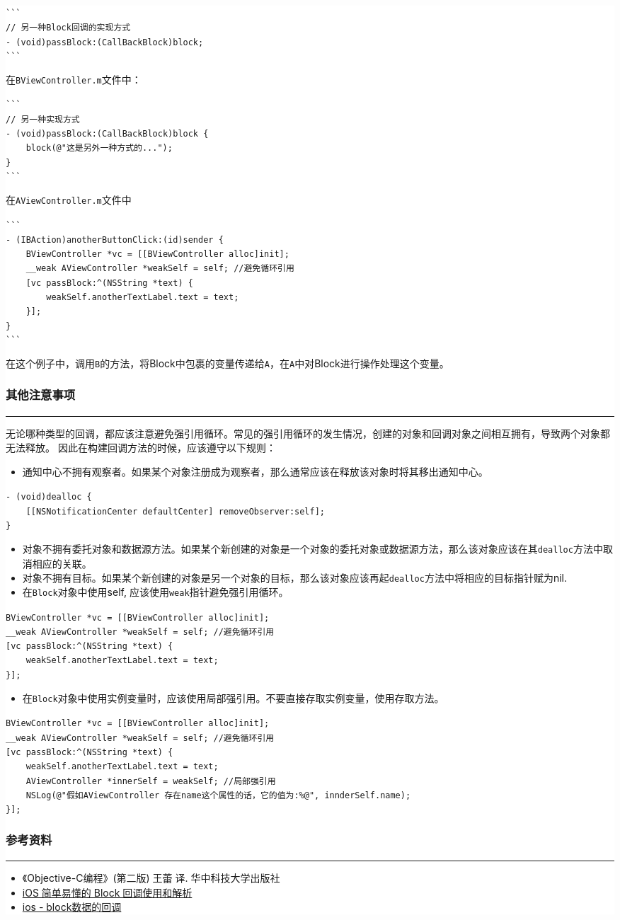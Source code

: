     ```
    // 另一种Block回调的实现方式
    - (void)passBlock:(CallBackBlock)block;
    ```
在`BViewController.m`文件中：

    ```
    // 另一种实现方式
    - (void)passBlock:(CallBackBlock)block {
        block(@"这是另外一种方式的...");
    }
    ```
在`AViewController.m`文件中
        
    ```
    - (IBAction)anotherButtonClick:(id)sender {
        BViewController *vc = [[BViewController alloc]init];
        __weak AViewController *weakSelf = self; //避免循环引用
        [vc passBlock:^(NSString *text) {
            weakSelf.anotherTextLabel.text = text;
        }];
    }
    ```
在这个例子中，调用`B`的方法，将Block中包裹的变量传递给`A`，在`A`中对Block进行操作处理这个变量。

### 其他注意事项
---
无论哪种类型的回调，都应该注意避免强引用循环。常见的强引用循环的发生情况，创建的对象和回调对象之间相互拥有，导致两个对象都无法释放。
因此在构建回调方法的时候，应该遵守以下规则：

- 通知中心不拥有观察者。如果某个对象注册成为观察者，那么通常应该在释放该对象时将其移出通知中心。

```
- (void)dealloc {
    [[NSNotificationCenter defaultCenter] removeObserver:self];
}
```
- 对象不拥有委托对象和数据源方法。如果某个新创建的对象是一个对象的委托对象或数据源方法，那么该对象应该在其`dealloc`方法中取消相应的关联。
- 对象不拥有目标。如果某个新创建的对象是另一个对象的目标，那么该对象应该再起`dealloc`方法中将相应的目标指针赋为nil.
- 在`Block`对象中使用self, 应该使用`weak`指针避免强引用循环。

```
BViewController *vc = [[BViewController alloc]init];
__weak AViewController *weakSelf = self; //避免循环引用
[vc passBlock:^(NSString *text) {
    weakSelf.anotherTextLabel.text = text;
}];
```
- 在`Block`对象中使用实例变量时，应该使用局部强引用。不要直接存取实例变量，使用存取方法。

```
BViewController *vc = [[BViewController alloc]init];
__weak AViewController *weakSelf = self; //避免循环引用
[vc passBlock:^(NSString *text) {
    weakSelf.anotherTextLabel.text = text;
    AViewController *innerSelf = weakSelf; //局部强引用
    NSLog(@"假如AViewController 存在name这个属性的话，它的值为:%@", innderSelf.name);
}];
```

### 参考资料
---
- 《Objective-C编程》(第二版) 王蕾 译. 华中科技大学出版社
- [iOS 简单易懂的 Block 回调使用和解析](http://www.jianshu.com/p/7d32ed28292f)
- [ios - block数据的回调](http://www.cnblogs.com/adampei-bobo/p/5370426.html)



